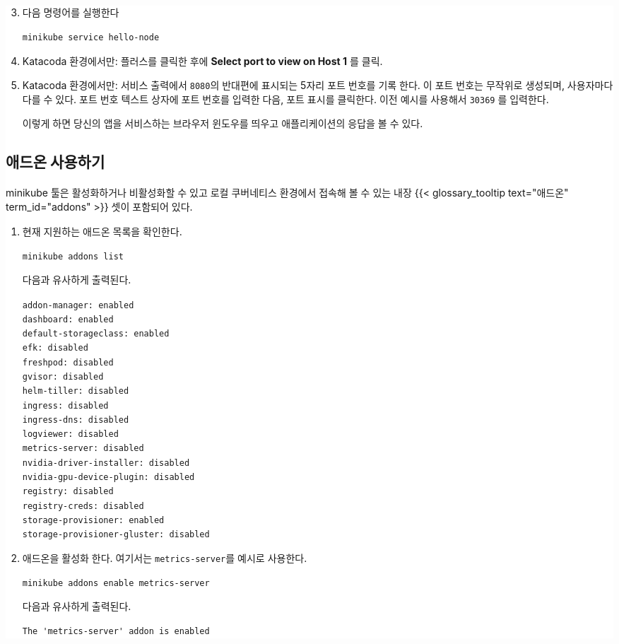 3. 다음 명령어를 실행한다

    ```shell
    minikube service hello-node
    ```

4. Katacoda 환경에서만: 플러스를 클릭한 후에 **Select port to view on Host 1** 를 클릭.

5. Katacoda 환경에서만: 서비스 출력에서 `8080`의 반대편에 표시되는 5자리 포트 번호를 기록 한다. 이 포트 번호는 무작위로 생성되며, 사용자마다 다를 수 있다. 포트 번호 텍스트 상자에 포트 번호를 입력한 다음, 포트 표시를 클릭한다. 이전 예시를 사용해서 `30369` 를 입력한다.

    이렇게 하면 당신의 앱을 서비스하는 브라우저 윈도우를 띄우고 애플리케이션의 응답을 볼 수 있다.

## 애드온 사용하기

minikube 툴은 활성화하거나 비활성화할 수 있고 로컬 쿠버네티스 환경에서 접속해 볼 수 있는 내장 {{< glossary_tooltip text="애드온" term_id="addons" >}} 셋이 포함되어 있다.

1. 현재 지원하는 애드온 목록을 확인한다.

    ```shell
    minikube addons list
    ```

    다음과 유사하게 출력된다.

    ```
    addon-manager: enabled
    dashboard: enabled
    default-storageclass: enabled
    efk: disabled
    freshpod: disabled
    gvisor: disabled
    helm-tiller: disabled
    ingress: disabled
    ingress-dns: disabled
    logviewer: disabled
    metrics-server: disabled
    nvidia-driver-installer: disabled
    nvidia-gpu-device-plugin: disabled
    registry: disabled
    registry-creds: disabled
    storage-provisioner: enabled
    storage-provisioner-gluster: disabled
    ```

2. 애드온을 활성화 한다. 여기서는 `metrics-server`를 예시로 사용한다.

    ```shell
    minikube addons enable metrics-server
    ```

    다음과 유사하게 출력된다.

    ```
    The 'metrics-server' addon is enabled
    ```
